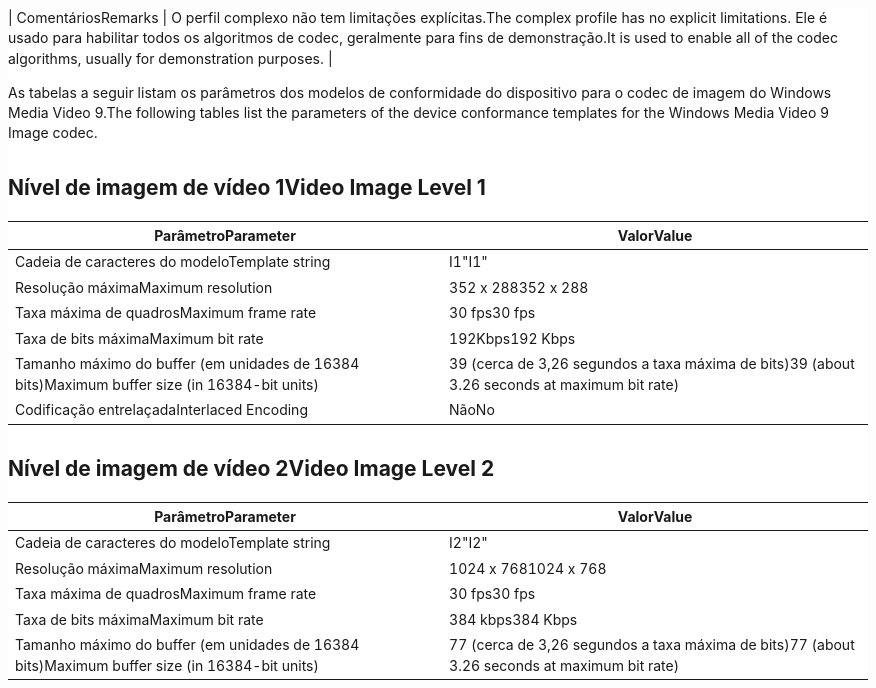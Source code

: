 | <span data-ttu-id="9ccaf-213">Comentários</span><span class="sxs-lookup"><span data-stu-id="9ccaf-213">Remarks</span></span>         | <span data-ttu-id="9ccaf-214">O perfil complexo não tem limitações explícitas.</span><span class="sxs-lookup"><span data-stu-id="9ccaf-214">The complex profile has no explicit limitations.</span></span> <span data-ttu-id="9ccaf-215">Ele é usado para habilitar todos os algoritmos de codec, geralmente para fins de demonstração.</span><span class="sxs-lookup"><span data-stu-id="9ccaf-215">It is used to enable all of the codec algorithms, usually for demonstration purposes.</span></span> |



 

<span data-ttu-id="9ccaf-216">As tabelas a seguir listam os parâmetros dos modelos de conformidade do dispositivo para o codec de imagem do Windows Media Video 9.</span><span class="sxs-lookup"><span data-stu-id="9ccaf-216">The following tables list the parameters of the device conformance templates for the Windows Media Video 9 Image codec.</span></span>

## <a name="video-image-level-1"></a><span data-ttu-id="9ccaf-217">Nível de imagem de vídeo 1</span><span class="sxs-lookup"><span data-stu-id="9ccaf-217">Video Image Level 1</span></span>



| <span data-ttu-id="9ccaf-218">Parâmetro</span><span class="sxs-lookup"><span data-stu-id="9ccaf-218">Parameter</span></span>                                | <span data-ttu-id="9ccaf-219">Valor</span><span class="sxs-lookup"><span data-stu-id="9ccaf-219">Value</span></span>                                       |
|------------------------------------------|---------------------------------------------|
| <span data-ttu-id="9ccaf-220">Cadeia de caracteres do modelo</span><span class="sxs-lookup"><span data-stu-id="9ccaf-220">Template string</span></span>                          | <span data-ttu-id="9ccaf-221">I1</span><span class="sxs-lookup"><span data-stu-id="9ccaf-221">"I1"</span></span>                                        |
| <span data-ttu-id="9ccaf-222">Resolução máxima</span><span class="sxs-lookup"><span data-stu-id="9ccaf-222">Maximum resolution</span></span>                       | <span data-ttu-id="9ccaf-223">352 x 288</span><span class="sxs-lookup"><span data-stu-id="9ccaf-223">352 x 288</span></span>                                   |
| <span data-ttu-id="9ccaf-224">Taxa máxima de quadros</span><span class="sxs-lookup"><span data-stu-id="9ccaf-224">Maximum frame rate</span></span>                       | <span data-ttu-id="9ccaf-225">30 fps</span><span class="sxs-lookup"><span data-stu-id="9ccaf-225">30 fps</span></span>                                      |
| <span data-ttu-id="9ccaf-226">Taxa de bits máxima</span><span class="sxs-lookup"><span data-stu-id="9ccaf-226">Maximum bit rate</span></span>                         | <span data-ttu-id="9ccaf-227">192Kbps</span><span class="sxs-lookup"><span data-stu-id="9ccaf-227">192 Kbps</span></span>                                    |
| <span data-ttu-id="9ccaf-228">Tamanho máximo do buffer (em unidades de 16384 bits)</span><span class="sxs-lookup"><span data-stu-id="9ccaf-228">Maximum buffer size (in 16384-bit units)</span></span> | <span data-ttu-id="9ccaf-229">39 (cerca de 3,26 segundos a taxa máxima de bits)</span><span class="sxs-lookup"><span data-stu-id="9ccaf-229">39 (about 3.26 seconds at maximum bit rate)</span></span> |
| <span data-ttu-id="9ccaf-230">Codificação entrelaçada</span><span class="sxs-lookup"><span data-stu-id="9ccaf-230">Interlaced Encoding</span></span>                      | <span data-ttu-id="9ccaf-231">Não</span><span class="sxs-lookup"><span data-stu-id="9ccaf-231">No</span></span>                                          |



 

## <a name="video-image-level-2"></a><span data-ttu-id="9ccaf-232">Nível de imagem de vídeo 2</span><span class="sxs-lookup"><span data-stu-id="9ccaf-232">Video Image Level 2</span></span>



| <span data-ttu-id="9ccaf-233">Parâmetro</span><span class="sxs-lookup"><span data-stu-id="9ccaf-233">Parameter</span></span>                                | <span data-ttu-id="9ccaf-234">Valor</span><span class="sxs-lookup"><span data-stu-id="9ccaf-234">Value</span></span>                                       |
|------------------------------------------|---------------------------------------------|
| <span data-ttu-id="9ccaf-235">Cadeia de caracteres do modelo</span><span class="sxs-lookup"><span data-stu-id="9ccaf-235">Template string</span></span>                          | <span data-ttu-id="9ccaf-236">I2</span><span class="sxs-lookup"><span data-stu-id="9ccaf-236">"I2"</span></span>                                        |
| <span data-ttu-id="9ccaf-237">Resolução máxima</span><span class="sxs-lookup"><span data-stu-id="9ccaf-237">Maximum resolution</span></span>                       | <span data-ttu-id="9ccaf-238">1024 x 768</span><span class="sxs-lookup"><span data-stu-id="9ccaf-238">1024 x 768</span></span>                                  |
| <span data-ttu-id="9ccaf-239">Taxa máxima de quadros</span><span class="sxs-lookup"><span data-stu-id="9ccaf-239">Maximum frame rate</span></span>                       | <span data-ttu-id="9ccaf-240">30 fps</span><span class="sxs-lookup"><span data-stu-id="9ccaf-240">30 fps</span></span>                                      |
| <span data-ttu-id="9ccaf-241">Taxa de bits máxima</span><span class="sxs-lookup"><span data-stu-id="9ccaf-241">Maximum bit rate</span></span>                         | <span data-ttu-id="9ccaf-242">384 kbps</span><span class="sxs-lookup"><span data-stu-id="9ccaf-242">384 Kbps</span></span>                                    |
| <span data-ttu-id="9ccaf-243">Tamanho máximo do buffer (em unidades de 16384 bits)</span><span class="sxs-lookup"><span data-stu-id="9ccaf-243">Maximum buffer size (in 16384-bit units)</span></span> | <span data-ttu-id="9ccaf-244">77 (cerca de 3,26 segundos a taxa máxima de bits)</span><span class="sxs-lookup"><span data-stu-id="9ccaf-244">77 (about 3.26 seconds at maximum bit rate)</span></span> |